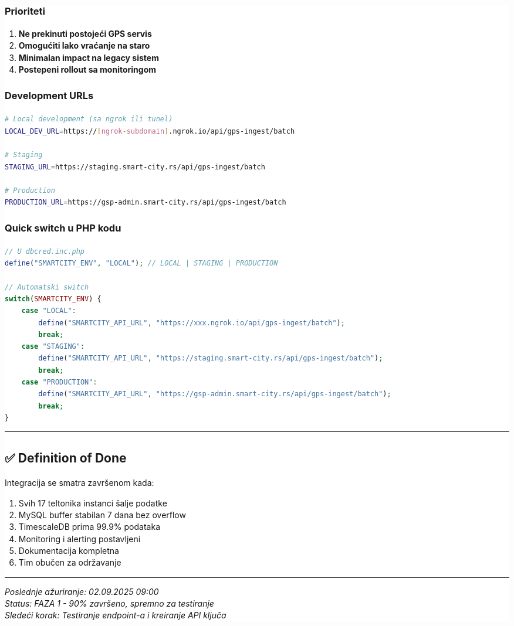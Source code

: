 ### Prioriteti
1. **Ne prekinuti postojeći GPS servis**
2. **Omogućiti lako vraćanje na staro**
3. **Minimalan impact na legacy sistem**
4. **Postepeni rollout sa monitoringom**

### Development URLs
```bash
# Local development (sa ngrok ili tunel)
LOCAL_DEV_URL=https://[ngrok-subdomain].ngrok.io/api/gps-ingest/batch

# Staging
STAGING_URL=https://staging.smart-city.rs/api/gps-ingest/batch

# Production
PRODUCTION_URL=https://gsp-admin.smart-city.rs/api/gps-ingest/batch
```

### Quick switch u PHP kodu
```php
// U dbcred.inc.php
define("SMARTCITY_ENV", "LOCAL"); // LOCAL | STAGING | PRODUCTION

// Automatski switch
switch(SMARTCITY_ENV) {
    case "LOCAL":
        define("SMARTCITY_API_URL", "https://xxx.ngrok.io/api/gps-ingest/batch");
        break;
    case "STAGING":
        define("SMARTCITY_API_URL", "https://staging.smart-city.rs/api/gps-ingest/batch");
        break;
    case "PRODUCTION":
        define("SMARTCITY_API_URL", "https://gsp-admin.smart-city.rs/api/gps-ingest/batch");
        break;
}
```

---

## ✅ Definition of Done

Integracija se smatra završenom kada:
1. Svih 17 teltonika instanci šalje podatke
2. MySQL buffer stabilan 7 dana bez overflow
3. TimescaleDB prima 99.9% podataka
4. Monitoring i alerting postavljeni
5. Dokumentacija kompletna
6. Tim obučen za održavanje

---

*Poslednje ažuriranje: 02.09.2025 09:00*  
*Status: FAZA 1 - 90% završeno, spremno za testiranje*  
*Sledeći korak: Testiranje endpoint-a i kreiranje API ključa*